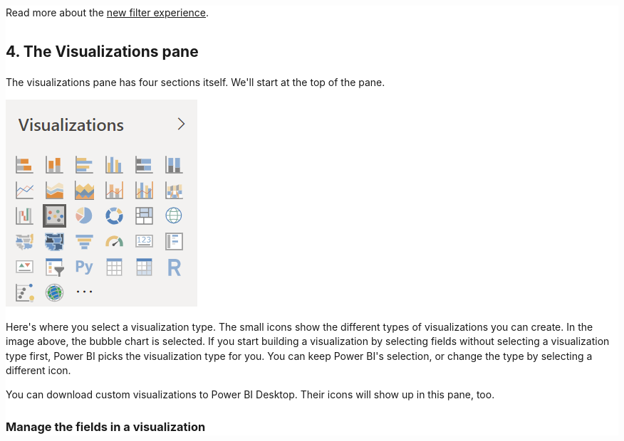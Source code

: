 Read more about the [new filter experience](power-bi-report-filter.md).

## 4. The Visualizations pane

The visualizations pane has four sections itself. We'll start at the top of the pane.

![Top of Visualization pane](media/service-the-report-editor-take-a-tour/power-bi-visual-pane-icons.png)

Here's where you select a visualization type. The small icons show the different types of visualizations you can create. In the image above, the bubble chart is selected. If you start building a visualization by selecting fields without selecting a visualization type first, Power BI picks the visualization type for you. You can keep Power BI's selection, or change the type by selecting a different icon.

You can download custom visualizations to Power BI Desktop. Their icons will show up in this pane, too. 

### Manage the fields in a visualization
